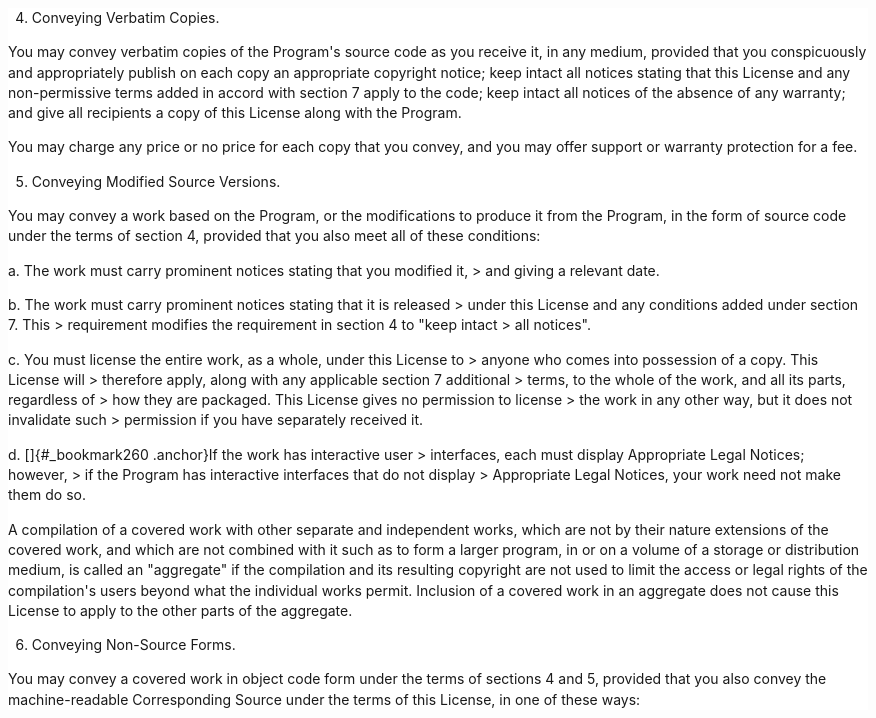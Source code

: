 4.  Conveying Verbatim Copies.

You may convey verbatim copies of the Program's source code as you
receive it, in any medium, provided that you conspicuously and
appropriately publish on each copy an appropriate copyright notice;
keep intact all notices stating that this License and any
non-permissive terms added in accord with section 7 apply to the code;
keep intact all notices of the absence of any warranty; and give all
recipients a copy of this License along with the Program.

You may charge any price or no price for each copy that you convey,
and you may offer support or warranty protection for a fee.

5.  Conveying Modified Source Versions.

You may convey a work based on the Program, or the modifications to
produce it from the Program, in the form of source code under the
terms of section 4, provided that you also meet all of these
conditions:

a.  The work must carry prominent notices stating that you modified it,
    > and giving a relevant date.

b.  The work must carry prominent notices stating that it is released
    > under this License and any conditions added under section 7. This
    > requirement modifies the requirement in section 4 to "keep intact
    > all notices".

c.  You must license the entire work, as a whole, under this License to
    > anyone who comes into possession of a copy. This License will
    > therefore apply, along with any applicable section 7 additional
    > terms, to the whole of the work, and all its parts, regardless of
    > how they are packaged. This License gives no permission to license
    > the work in any other way, but it does not invalidate such
    > permission if you have separately received it.

d.  []{#_bookmark260 .anchor}If the work has interactive user
    > interfaces, each must display Appropriate Legal Notices; however,
    > if the Program has interactive interfaces that do not display
    > Appropriate Legal Notices, your work need not make them do so.

A compilation of a covered work with other separate and independent
works, which are not by their nature extensions of the covered work,
and which are not combined with it such as to form a larger program,
in or on a volume of a storage or distribution medium, is called an
"aggregate" if the compilation and its resulting copyright are not
used to limit the access or legal rights of the compilation's users
beyond what the individual works permit. Inclusion of a covered work
in an aggregate does not cause this License to apply to the other
parts of the aggregate.

6.  Conveying Non-Source Forms.

You may convey a covered work in object code form under the terms of
sections 4 and 5, provided that you also convey the machine-readable
Corresponding Source under the terms of this License, in one of these
ways:
